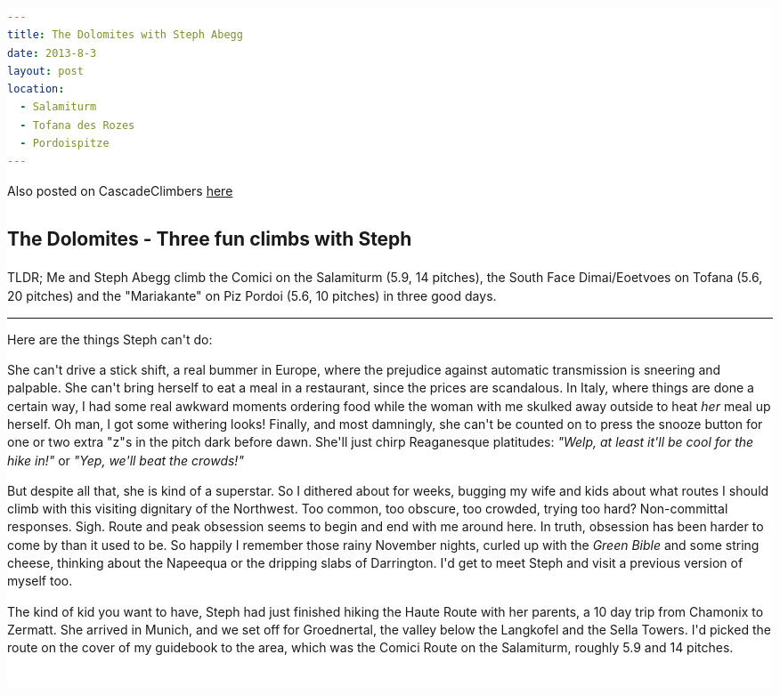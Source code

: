 ```yaml
---
title: The Dolomites with Steph Abegg
date: 2013-8-3
layout: post
location:
  - Salamiturm
  - Tofana des Rozes
  - Pordoispitze
---
```


Also posted on CascadeClimbers [here](http://cascadeclimbers.com/forum/ubbthreads.php/topics/1110749/TR_The_Dolomites_Three_fun_cli#Post1110749)


The Dolomites - Three fun climbs with Steph
---

TLDR; Me and Steph Abegg climb the Comici on the Salamiturm (5.9, 14 pitches), the South Face Dimai/Eoetvoes on Tofana (5.6, 20 pitches) and the "Mariakante" on Piz Pordoi (5.6, 10 pitches) in three good days.

---

Here are the things Steph can't do:

She can't drive a stick shift, a real bummer in Europe, where the prejudice
against automatic transmission is sneering and palpable. She can't bring herself
to eat a meal in a restaurant, since the prices are scandalous. In Italy, where
things are done a certain way, I had some real awkward moments ordering food
while the woman with me skulked away outside to heat *her* meal up herself. Oh
man, I got some withering looks! Finally, and most damningly, she can't be
counted on to press the snooze button for one or two extra "z"s in the pitch
dark before dawn. She'll just chirp Reaganesque platitudes: _"Welp, at least
it'll be cool for the hike in!"_ or _"Yep, we'll beat the crowds!"_

But despite all that, she is kind of a superstar. So I dithered about for weeks,
bugging my wife and kids about what routes I should climb with this visiting
dignitary of the Northwest. Too common, too obscure, too crowded, trying too
hard? Non-committal responses. Sigh. Route and peak obsession seems to begin and
end with me around here. In truth, obsession has been harder to come by than it
used to be. So happily I remember those rainy November nights, curled up with
the *Green Bible* and some string cheese,
thinking about the Napeequa or the dripping slabs of Darrington. I'd get to meet
Steph and visit a previous version of myself too. 

The kind of kid you want to have, Steph had just finished hiking the Haute Route
with her parents, a 10 day trip from Chamonix to Zermatt. She arrived in Munich,
and we set off for Groednertal, the valley below the Langkofel and the Sella
Towers. I'd picked the route on the cover of my guidebook to the area, which was
the Comici Route on the Salamiturm, roughly 5.9 and 14 pitches.

<img
src="http://farm4.static.flickr.com/3699/9547960247_851ee8d1bc.jpg"
align="center" alt="">
